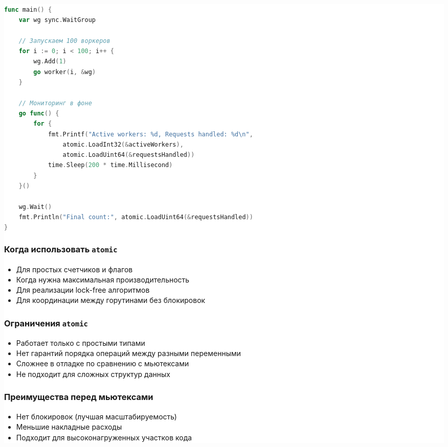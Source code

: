 ```go
func main() {
    var wg sync.WaitGroup
    
    // Запускаем 100 воркеров
    for i := 0; i < 100; i++ {
        wg.Add(1)
        go worker(i, &wg)
    }
    
    // Мониторинг в фоне
    go func() {
        for {
            fmt.Printf("Active workers: %d, Requests handled: %d\n",
                atomic.LoadInt32(&activeWorkers),
                atomic.LoadUint64(&requestsHandled))
            time.Sleep(200 * time.Millisecond)
        }
    }()
    
    wg.Wait()
    fmt.Println("Final count:", atomic.LoadUint64(&requestsHandled))
}
```

### Когда использовать `atomic`

- Для простых счетчиков и флагов
- Когда нужна максимальная производительность
- Для реализации lock-free алгоритмов
- Для координации между горутинами без блокировок

### Ограничения `atomic`

- Работает только с простыми типами
- Нет гарантий порядка операций между разными переменными
- Сложнее в отладке по сравнению с мьютексами
- Не подходит для сложных структур данных

### Преимущества перед мьютексами

- Нет блокировок (лучшая масштабируемость)
- Меньшие накладные расходы
- Подходит для высоконагруженных участков кода